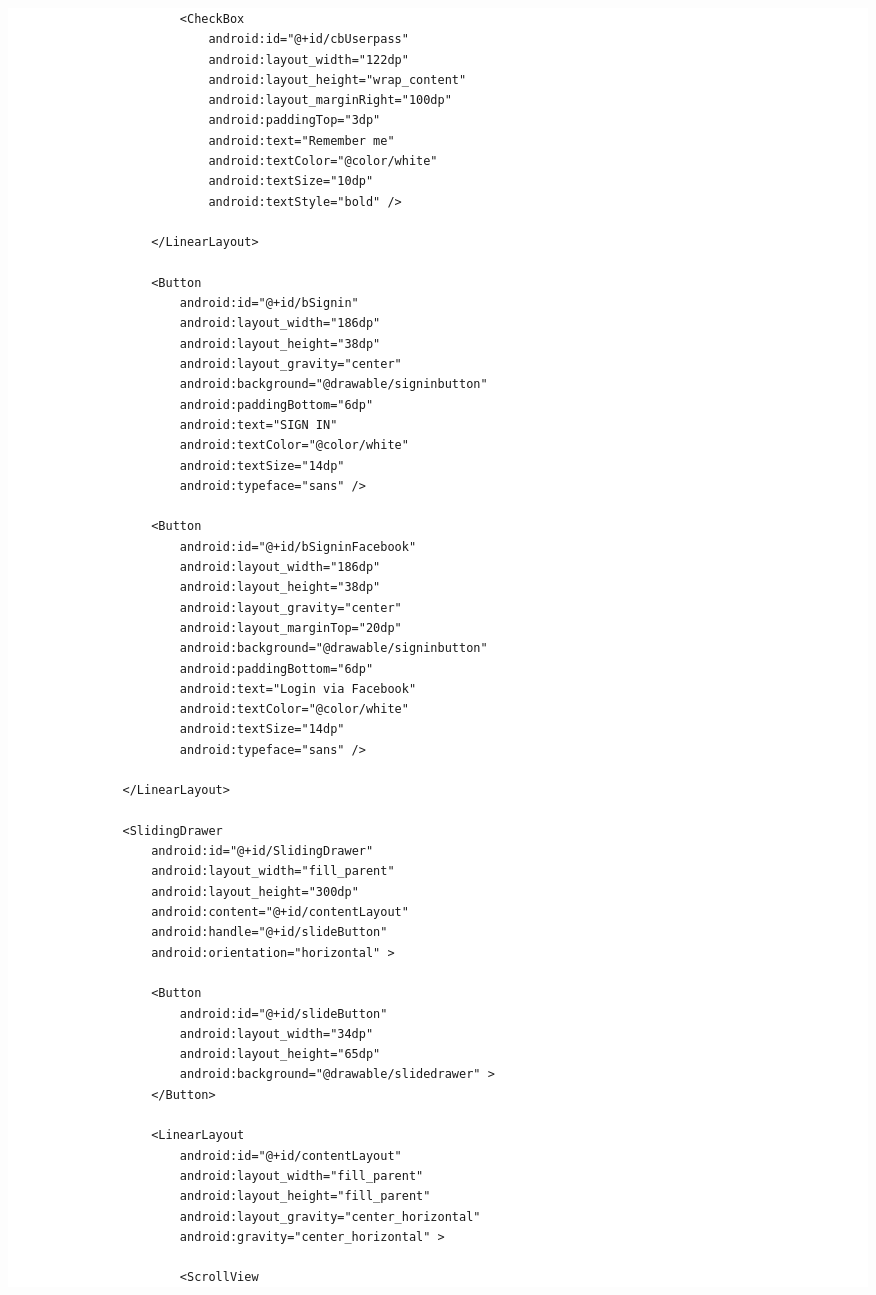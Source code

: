 ```
                        <CheckBox
                            android:id="@+id/cbUserpass"
                            android:layout_width="122dp"
                            android:layout_height="wrap_content"
                            android:layout_marginRight="100dp"
                            android:paddingTop="3dp"
                            android:text="Remember me"
                            android:textColor="@color/white"
                            android:textSize="10dp"
                            android:textStyle="bold" />

                    </LinearLayout>

                    <Button
                        android:id="@+id/bSignin"
                        android:layout_width="186dp"
                        android:layout_height="38dp"
                        android:layout_gravity="center"
                        android:background="@drawable/signinbutton"
                        android:paddingBottom="6dp"
                        android:text="SIGN IN"
                        android:textColor="@color/white"
                        android:textSize="14dp"
                        android:typeface="sans" />

                    <Button
                        android:id="@+id/bSigninFacebook"
                        android:layout_width="186dp"
                        android:layout_height="38dp"
                        android:layout_gravity="center"
                        android:layout_marginTop="20dp"
                        android:background="@drawable/signinbutton"
                        android:paddingBottom="6dp"
                        android:text="Login via Facebook"
                        android:textColor="@color/white"
                        android:textSize="14dp"
                        android:typeface="sans" />

                </LinearLayout>

                <SlidingDrawer
                    android:id="@+id/SlidingDrawer"
                    android:layout_width="fill_parent"
                    android:layout_height="300dp"
                    android:content="@+id/contentLayout"
                    android:handle="@+id/slideButton"
                    android:orientation="horizontal" >

                    <Button
                        android:id="@+id/slideButton"
                        android:layout_width="34dp"
                        android:layout_height="65dp"
                        android:background="@drawable/slidedrawer" >
                    </Button>

                    <LinearLayout
                        android:id="@+id/contentLayout"
                        android:layout_width="fill_parent"
                        android:layout_height="fill_parent"
                        android:layout_gravity="center_horizontal"
                        android:gravity="center_horizontal" >

                        <ScrollView
```